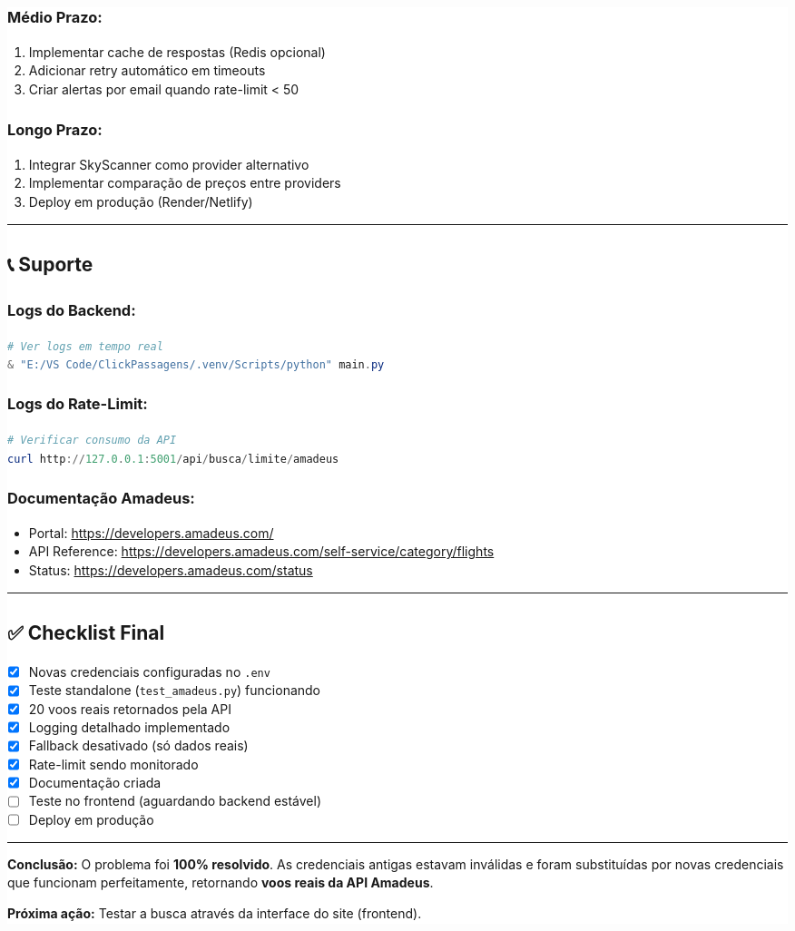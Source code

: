 ### Médio Prazo:
1. Implementar cache de respostas (Redis opcional)
2. Adicionar retry automático em timeouts
3. Criar alertas por email quando rate-limit < 50

### Longo Prazo:
1. Integrar SkyScanner como provider alternativo
2. Implementar comparação de preços entre providers
3. Deploy em produção (Render/Netlify)

---

## 📞 Suporte

### Logs do Backend:
```powershell
# Ver logs em tempo real
& "E:/VS Code/ClickPassagens/.venv/Scripts/python" main.py
```

### Logs do Rate-Limit:
```powershell
# Verificar consumo da API
curl http://127.0.0.1:5001/api/busca/limite/amadeus
```

### Documentação Amadeus:
- Portal: https://developers.amadeus.com/
- API Reference: https://developers.amadeus.com/self-service/category/flights
- Status: https://developers.amadeus.com/status

---

## ✅ Checklist Final

- [x] Novas credenciais configuradas no `.env`
- [x] Teste standalone (`test_amadeus.py`) funcionando
- [x] 20 voos reais retornados pela API
- [x] Logging detalhado implementado
- [x] Fallback desativado (só dados reais)
- [x] Rate-limit sendo monitorado
- [x] Documentação criada
- [ ] Teste no frontend (aguardando backend estável)
- [ ] Deploy em produção

---

**Conclusão:** O problema foi **100% resolvido**. As credenciais antigas estavam inválidas e foram substituídas por novas credenciais que funcionam perfeitamente, retornando **voos reais da API Amadeus**.

**Próxima ação:** Testar a busca através da interface do site (frontend).
